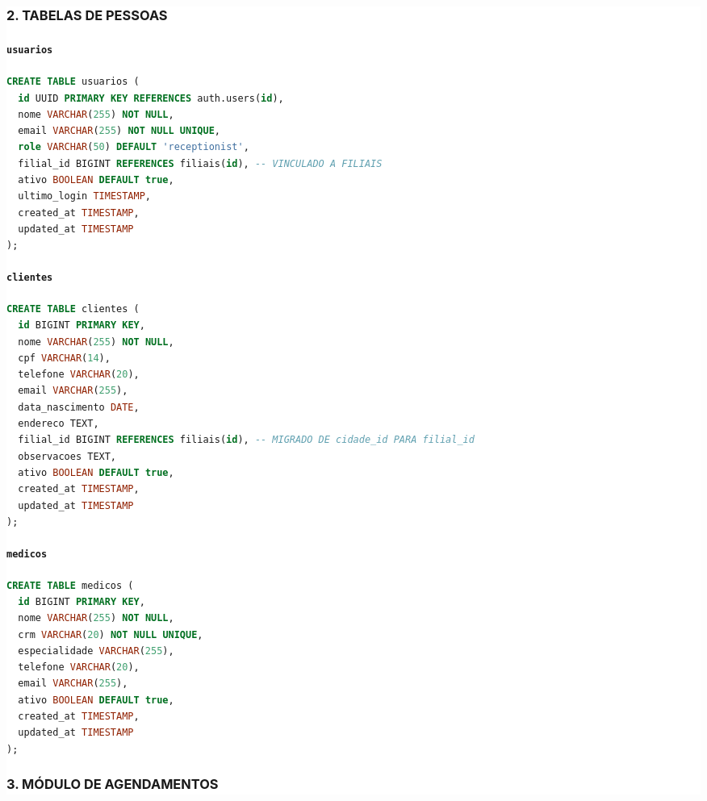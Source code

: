 ### 2. TABELAS DE PESSOAS

#### `usuarios`
```sql
CREATE TABLE usuarios (
  id UUID PRIMARY KEY REFERENCES auth.users(id),
  nome VARCHAR(255) NOT NULL,
  email VARCHAR(255) NOT NULL UNIQUE,
  role VARCHAR(50) DEFAULT 'receptionist',
  filial_id BIGINT REFERENCES filiais(id), -- VINCULADO A FILIAIS
  ativo BOOLEAN DEFAULT true,
  ultimo_login TIMESTAMP,
  created_at TIMESTAMP,
  updated_at TIMESTAMP
);
```

#### `clientes`
```sql
CREATE TABLE clientes (
  id BIGINT PRIMARY KEY,
  nome VARCHAR(255) NOT NULL,
  cpf VARCHAR(14),
  telefone VARCHAR(20),
  email VARCHAR(255),
  data_nascimento DATE,
  endereco TEXT,
  filial_id BIGINT REFERENCES filiais(id), -- MIGRADO DE cidade_id PARA filial_id
  observacoes TEXT,
  ativo BOOLEAN DEFAULT true,
  created_at TIMESTAMP,
  updated_at TIMESTAMP
);
```

#### `medicos`
```sql
CREATE TABLE medicos (
  id BIGINT PRIMARY KEY,
  nome VARCHAR(255) NOT NULL,
  crm VARCHAR(20) NOT NULL UNIQUE,
  especialidade VARCHAR(255),
  telefone VARCHAR(20),
  email VARCHAR(255),
  ativo BOOLEAN DEFAULT true,
  created_at TIMESTAMP,
  updated_at TIMESTAMP
);
```

### 3. MÓDULO DE AGENDAMENTOS
